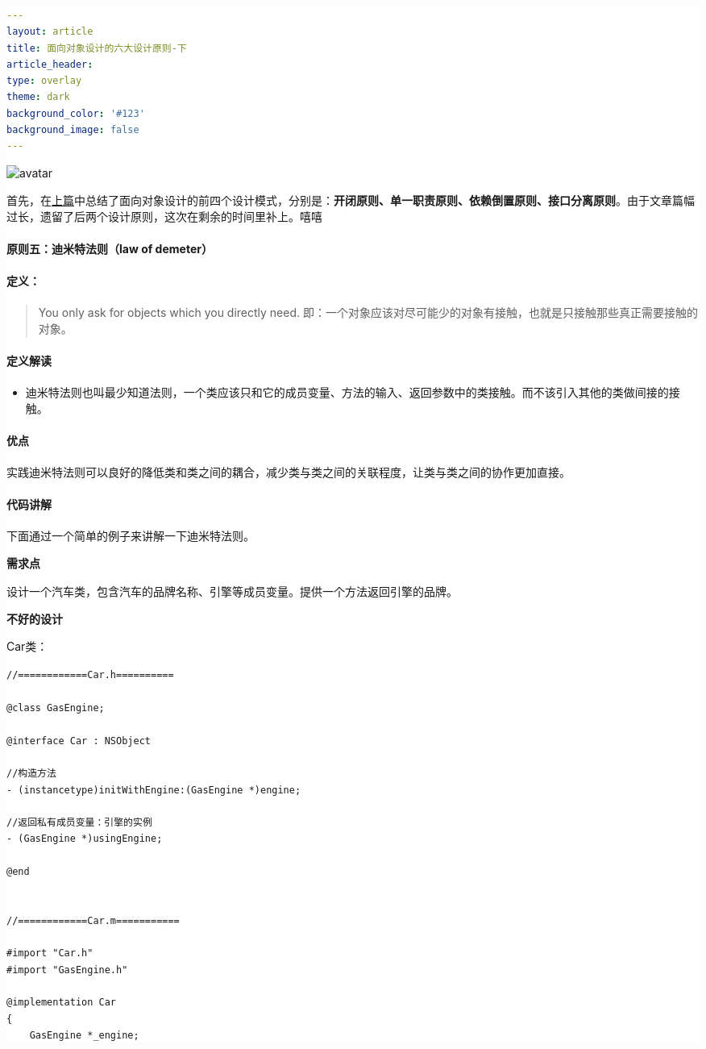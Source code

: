 ```yaml
---
layout: article
title: 面向对象设计的六大设计原则-下
article_header:
type: overlay
theme: dark
background_color: '#123'
background_image: false
---
```


![avatar](https://user-gold-cdn.xitu.io/2018/10/21/16695c6ee18d2e90?imageView2/1/w/1304/h/734/q/85/format/webp/interlace/1)

首先，在[上篇](https://tree.wienli.club/2018/11/29/%E9%9D%A2%E5%90%91%E5%AF%B9%E8%B1%A1%E8%AE%BE%E8%AE%A1%E7%9A%84%E5%85%AD%E5%A4%A7%E8%AE%BE%E8%AE%A1%E5%8E%9F%E5%88%99-%E4%B8%8A.html)中总结了面向对象设计的前四个设计模式，分别是：**开闭原则、单一职责原则、依赖倒置原则、接口分离原则**。由于文章篇幅过长，遗留了后两个设计原则，这次在剩余的时间里补上。嘻嘻

#### 原则五：迪米特法则（law of demeter）

#### 定义：
> You only ask for objects which you directly need.
> 即：一个对象应该对尽可能少的对象有接触，也就是只接触那些真正需要接触的对象。

#### 定义解读

- 迪米特法则也叫最少知道法则，一个类应该只和它的成员变量、方法的输入、返回参数中的类接触。而不该引入其他的类做间接的接触。

#### **优点**

实践迪米特法则可以良好的降低类和类之间的耦合，减少类与类之间的关联程度，让类与类之间的协作更加直接。

#### **代码讲解**

下面通过一个简单的例子来讲解一下迪米特法则。

**需求点**

设计一个汽车类，包含汽车的品牌名称、引擎等成员变量。提供一个方法返回引擎的品牌。

**不好的设计**

Car类：

```
//============Car.h==========

@class GasEngine;

@interface Car : NSObject

//构造方法
- (instancetype)initWithEngine:(GasEngine *)engine;

//返回私有成员变量：引擎的实例
- (GasEngine *)usingEngine;

@end


//============Car.m===========

#import "Car.h"
#import "GasEngine.h"

@implementation Car
{
	GasEngine *_engine;
```